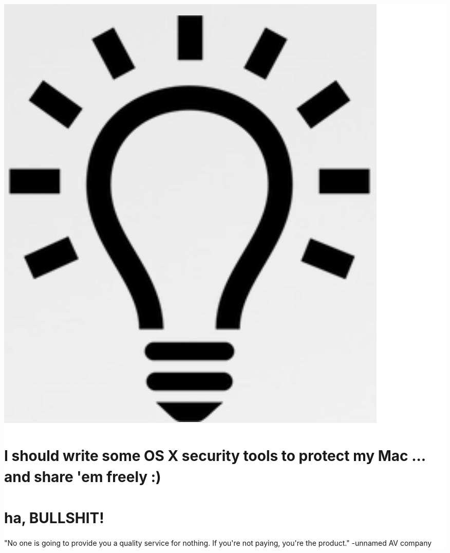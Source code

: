 ![](_page_54_Picture_4.jpeg)

# I should write some OS X security tools to protect my Mac ... and share 'em freely :)

# ha, BULLSHIT!

"No one is going to provide you a quality service for nothing. If you're not paying, you're the product." -unnamed AV company
